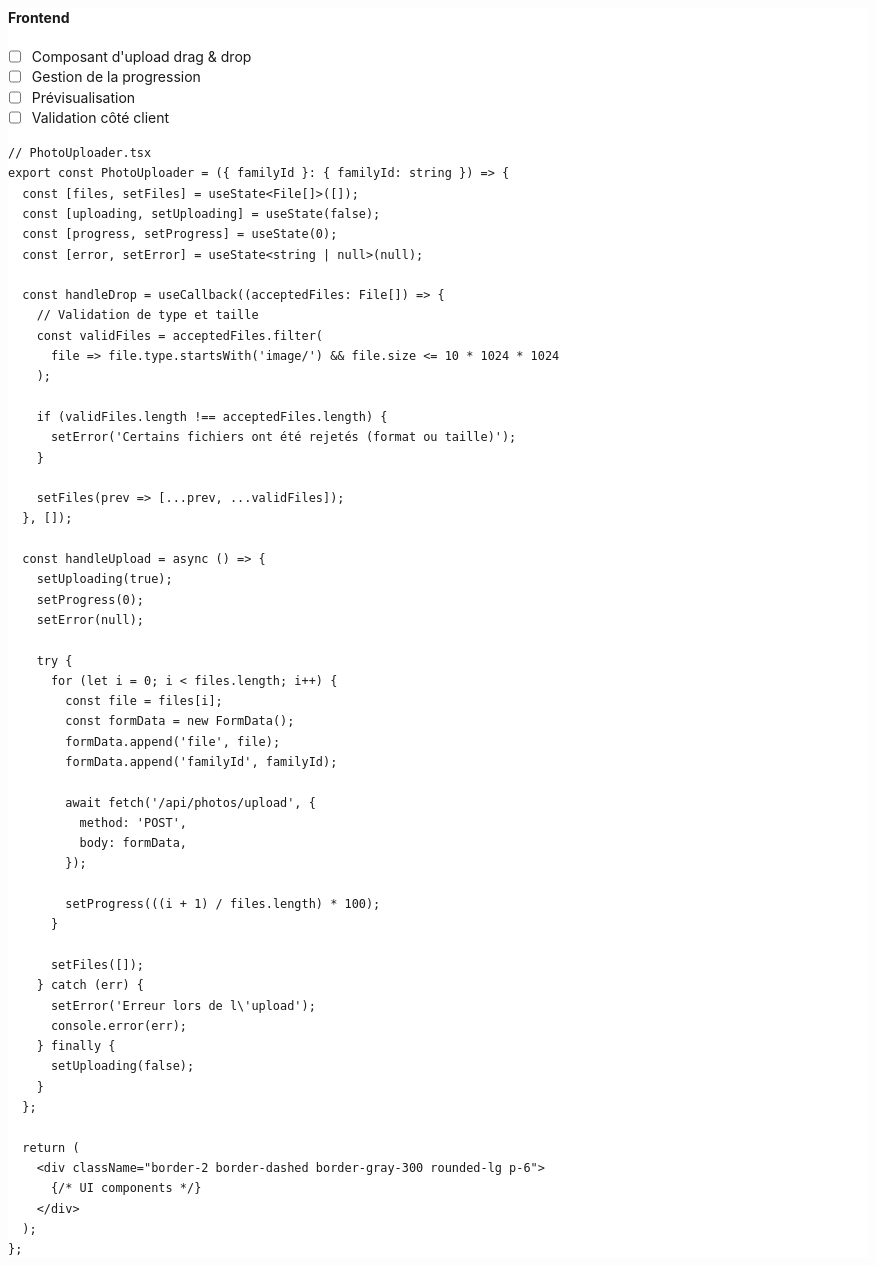 #### Frontend
- [ ] Composant d'upload drag & drop
- [ ] Gestion de la progression
- [ ] Prévisualisation
- [ ] Validation côté client

```tsx
// PhotoUploader.tsx
export const PhotoUploader = ({ familyId }: { familyId: string }) => {
  const [files, setFiles] = useState<File[]>([]);
  const [uploading, setUploading] = useState(false);
  const [progress, setProgress] = useState(0);
  const [error, setError] = useState<string | null>(null);
  
  const handleDrop = useCallback((acceptedFiles: File[]) => {
    // Validation de type et taille
    const validFiles = acceptedFiles.filter(
      file => file.type.startsWith('image/') && file.size <= 10 * 1024 * 1024
    );
    
    if (validFiles.length !== acceptedFiles.length) {
      setError('Certains fichiers ont été rejetés (format ou taille)');
    }
    
    setFiles(prev => [...prev, ...validFiles]);
  }, []);
  
  const handleUpload = async () => {
    setUploading(true);
    setProgress(0);
    setError(null);
    
    try {
      for (let i = 0; i < files.length; i++) {
        const file = files[i];
        const formData = new FormData();
        formData.append('file', file);
        formData.append('familyId', familyId);
        
        await fetch('/api/photos/upload', {
          method: 'POST',
          body: formData,
        });
        
        setProgress(((i + 1) / files.length) * 100);
      }
      
      setFiles([]);
    } catch (err) {
      setError('Erreur lors de l\'upload');
      console.error(err);
    } finally {
      setUploading(false);
    }
  };
  
  return (
    <div className="border-2 border-dashed border-gray-300 rounded-lg p-6">
      {/* UI components */}
    </div>
  );
};
```
